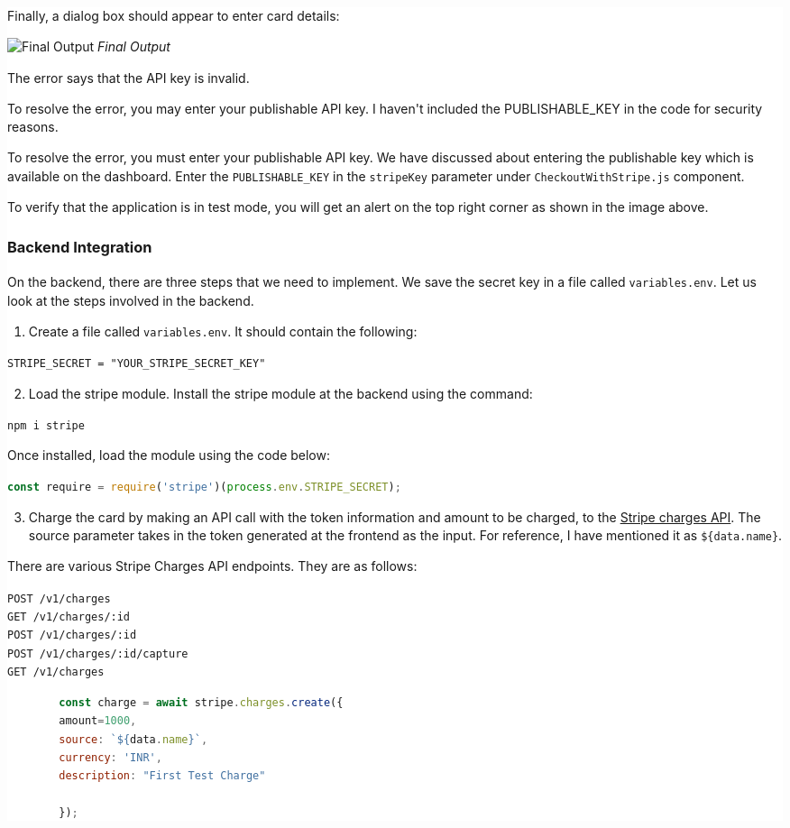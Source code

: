 Finally, a dialog box should appear to enter card details:

![Final Output](/stripe-integration-react/final_output.jpg)
*Final Output*

The error says that the API key is invalid.

To resolve the error, you may enter your publishable API key. I haven't included the PUBLISHABLE_KEY in the code for security reasons.  

To resolve the error, you must enter your publishable API key. We have discussed about entering the publishable key which is available on the dashboard. Enter the `PUBLISHABLE_KEY` in the `stripeKey` parameter under `CheckoutWithStripe.js` component.

To verify that the application is in test mode, you will get an alert on the top right corner as shown in the image above.

### Backend Integration
On the backend, there are three steps that we need to implement. We save the secret key in a file called `variables.env`. Let us look at the steps involved in the backend.

1. Create a file called `variables.env`. It should contain the following:
```txt
STRIPE_SECRET = "YOUR_STRIPE_SECRET_KEY"
```

2. Load the stripe module. Install the stripe module at the backend using the command:

```bash
npm i stripe
```

Once installed, load the module using the code below:

```jsx
const require = require('stripe')(process.env.STRIPE_SECRET);
```

3. Charge the card by making an API call with the token information and amount to be charged, to the [Stripe charges API](https://stripe.com/docs/api/charges/create). The source parameter takes in the token generated at the frontend as the input. For reference, I have mentioned it as `${data.name}`.

There are various Stripe Charges API endpoints. They are as follows:

```bash
POST /v1/charges
GET /v1/charges/:id
POST /v1/charges/:id
POST /v1/charges/:id/capture
GET /v1/charges
```
```jsx
        const charge = await stripe.charges.create({
        amount=1000,
        source: `${data.name}`,
        currency: 'INR',
        description: "First Test Charge"

        });
```
